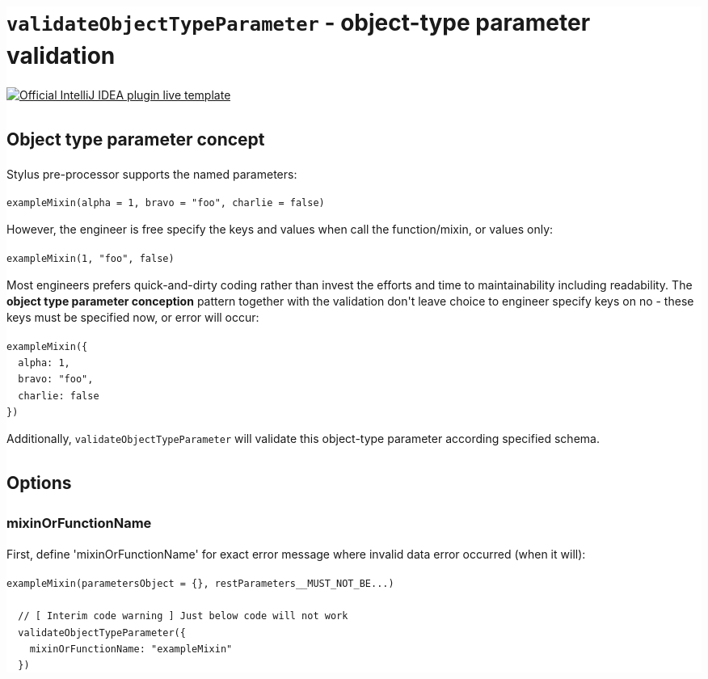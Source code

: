 # `validateObjectTypeParameter` - object-type parameter validation

[![Official IntelliJ IDEA plugin live template](https://img.shields.io/badge/IntelliJ_IDEA_Live_Template-votp-blue.svg?style=flat)](https://plugins.jetbrains.com/plugin/17677-yamato-daiwa-frontend)

## Object type parameter concept

Stylus pre-processor supports the named parameters:

```stylus
exampleMixin(alpha = 1, bravo = "foo", charlie = false)
```

However, the engineer is free specify the keys and values when call the function/mixin, or values only:

```stylus
exampleMixin(1, "foo", false)
```

Most engineers prefers quick-and-dirty coding rather than invest the efforts and time to maintainability including readability.
The **object type parameter conception** pattern together with the validation don't leave choice to engineer specify keys on no -
these keys must be specified now, or error will occur:

```stylus
exampleMixin({
  alpha: 1, 
  bravo: "foo", 
  charlie: false
})
```

Additionally, `validateObjectTypeParameter` will validate this object-type parameter according specified schema.


## Options

### mixinOrFunctionName

First, define 'mixinOrFunctionName' for exact error message where invalid data error occurred (when it will): 

```stylus
exampleMixin(parametersObject = {}, restParameters__MUST_NOT_BE...)

  // [ Interim code warning ] Just below code will not work
  validateObjectTypeParameter({
    mixinOrFunctionName: "exampleMixin"
  })
```
